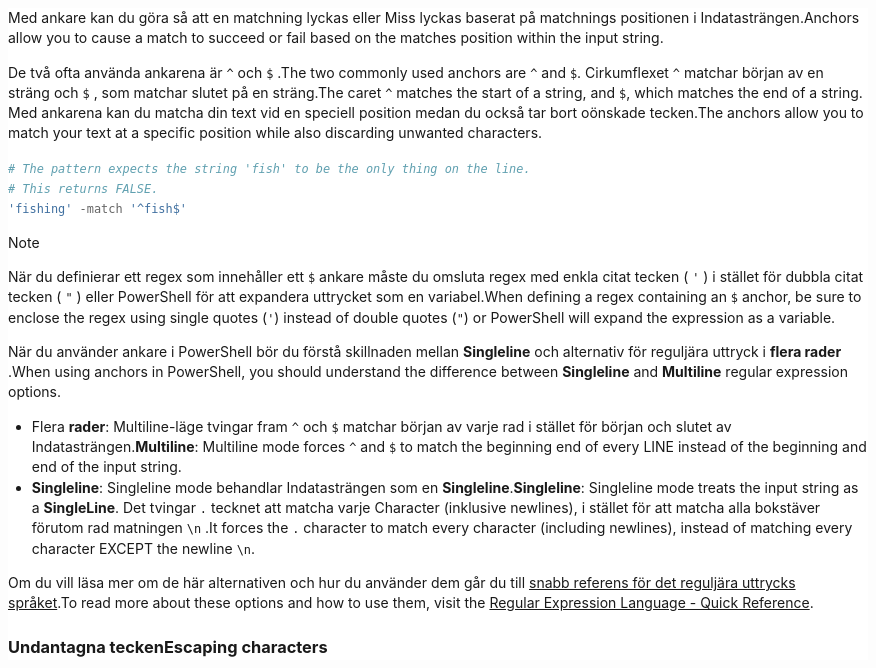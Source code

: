 <span data-ttu-id="7060b-173">Med ankare kan du göra så att en matchning lyckas eller Miss lyckas baserat på matchnings positionen i Indatasträngen.</span><span class="sxs-lookup"><span data-stu-id="7060b-173">Anchors allow you to cause a match to succeed or fail based on the matches position within the input string.</span></span>

<span data-ttu-id="7060b-174">De två ofta använda ankarena är `^` och `$` .</span><span class="sxs-lookup"><span data-stu-id="7060b-174">The two commonly used anchors are `^` and `$`.</span></span> <span data-ttu-id="7060b-175">Cirkumflexet `^` matchar början av en sträng och `$` , som matchar slutet på en sträng.</span><span class="sxs-lookup"><span data-stu-id="7060b-175">The caret `^` matches the start of a string, and `$`, which matches the end of a string.</span></span> <span data-ttu-id="7060b-176">Med ankarena kan du matcha din text vid en speciell position medan du också tar bort oönskade tecken.</span><span class="sxs-lookup"><span data-stu-id="7060b-176">The anchors allow you to match your text at a specific position while also discarding unwanted characters.</span></span>

```powershell
# The pattern expects the string 'fish' to be the only thing on the line.
# This returns FALSE.
'fishing' -match '^fish$'
```

> [!NOTE]
> <span data-ttu-id="7060b-177">När du definierar ett regex som innehåller ett `$` ankare måste du omsluta regex med enkla citat tecken ( `'` ) i stället för dubbla citat tecken ( `"` ) eller PowerShell för att expandera uttrycket som en variabel.</span><span class="sxs-lookup"><span data-stu-id="7060b-177">When defining a regex containing an `$` anchor, be sure to enclose the regex using single quotes (`'`) instead of double quotes (`"`) or PowerShell will expand the expression as a variable.</span></span>

<span data-ttu-id="7060b-178">När du använder ankare i PowerShell bör du förstå skillnaden mellan **Singleline** och alternativ för reguljära uttryck i **flera rader** .</span><span class="sxs-lookup"><span data-stu-id="7060b-178">When using anchors in PowerShell, you should understand the difference between **Singleline** and **Multiline** regular expression options.</span></span>

- <span data-ttu-id="7060b-179">Flera **rader**: Multiline-läge tvingar fram `^` och `$` matchar början av varje rad i stället för början och slutet av Indatasträngen.</span><span class="sxs-lookup"><span data-stu-id="7060b-179">**Multiline**: Multiline mode forces `^` and `$` to match the beginning end of every LINE instead of the beginning and end of the input string.</span></span>
- <span data-ttu-id="7060b-180">**Singleline**: Singleline mode behandlar Indatasträngen som en **Singleline**.</span><span class="sxs-lookup"><span data-stu-id="7060b-180">**Singleline**: Singleline mode treats the input string as a **SingleLine**.</span></span>
  <span data-ttu-id="7060b-181">Det tvingar `.` tecknet att matcha varje Character (inklusive newlines), i stället för att matcha alla bokstäver förutom rad matningen `\n` .</span><span class="sxs-lookup"><span data-stu-id="7060b-181">It forces the `.` character to match every character (including newlines), instead of matching every character EXCEPT the newline `\n`.</span></span>

<span data-ttu-id="7060b-182">Om du vill läsa mer om de här alternativen och hur du använder dem går du till [snabb referens för det reguljära uttrycks språket](/dotnet/standard/base-types/regular-expression-language-quick-reference).</span><span class="sxs-lookup"><span data-stu-id="7060b-182">To read more about these options and how to use them, visit the [Regular Expression Language - Quick Reference](/dotnet/standard/base-types/regular-expression-language-quick-reference).</span></span>

### <a name="escaping-characters"></a><span data-ttu-id="7060b-183">Undantagna tecken</span><span class="sxs-lookup"><span data-stu-id="7060b-183">Escaping characters</span></span>
